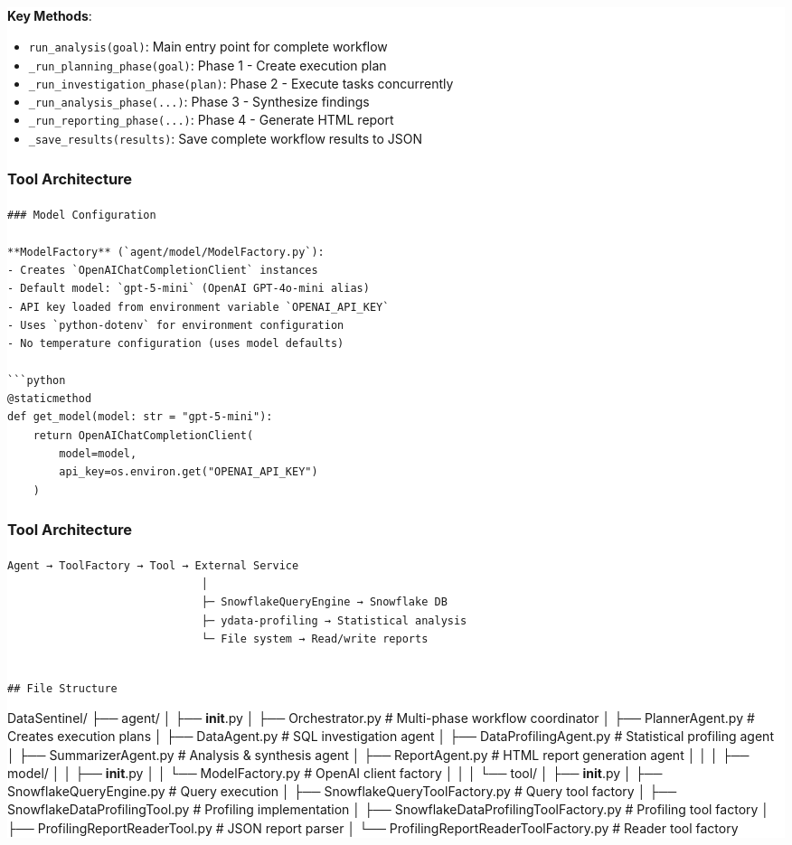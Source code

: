 **Key Methods**:
- `run_analysis(goal)`: Main entry point for complete workflow
- `_run_planning_phase(goal)`: Phase 1 - Create execution plan
- `_run_investigation_phase(plan)`: Phase 2 - Execute tasks concurrently
- `_run_analysis_phase(...)`: Phase 3 - Synthesize findings
- `_run_reporting_phase(...)`: Phase 4 - Generate HTML report
- `_save_results(results)`: Save complete workflow results to JSON

### Tool Architecture

```
### Model Configuration

**ModelFactory** (`agent/model/ModelFactory.py`):
- Creates `OpenAIChatCompletionClient` instances
- Default model: `gpt-5-mini` (OpenAI GPT-4o-mini alias)
- API key loaded from environment variable `OPENAI_API_KEY`
- Uses `python-dotenv` for environment configuration
- No temperature configuration (uses model defaults)

```python
@staticmethod
def get_model(model: str = "gpt-5-mini"):
    return OpenAIChatCompletionClient(
        model=model,
        api_key=os.environ.get("OPENAI_API_KEY")
    )
```

### Tool Architecture

```
Agent → ToolFactory → Tool → External Service
                              │
                              ├─ SnowflakeQueryEngine → Snowflake DB
                              ├─ ydata-profiling → Statistical analysis
                              └─ File system → Read/write reports
```
```

## File Structure

```
DataSentinel/
├── agent/
│   ├── __init__.py
│   ├── Orchestrator.py              # Multi-phase workflow coordinator
│   ├── PlannerAgent.py              # Creates execution plans
│   ├── DataAgent.py                 # SQL investigation agent
│   ├── DataProfilingAgent.py        # Statistical profiling agent
│   ├── SummarizerAgent.py           # Analysis & synthesis agent
│   ├── ReportAgent.py               # HTML report generation agent
│   │
│   ├── model/
│   │   ├── __init__.py
│   │   └── ModelFactory.py          # OpenAI client factory
│   │
│   └── tool/
│       ├── __init__.py
│       ├── SnowflakeQueryEngine.py              # Query execution
│       ├── SnowflakeQueryToolFactory.py         # Query tool factory
│       ├── SnowflakeDataProfilingTool.py        # Profiling implementation
│       ├── SnowflakeDataProfilingToolFactory.py # Profiling tool factory
│       ├── ProfilingReportReaderTool.py         # JSON report parser
│       └── ProfilingReportReaderToolFactory.py  # Reader tool factory